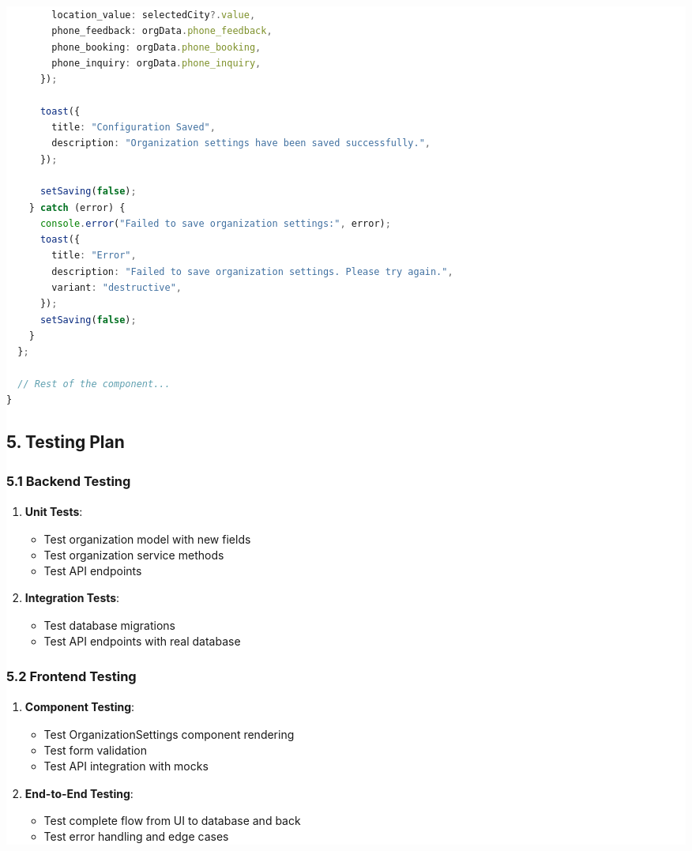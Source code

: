```typescript
        location_value: selectedCity?.value,
        phone_feedback: orgData.phone_feedback,
        phone_booking: orgData.phone_booking,
        phone_inquiry: orgData.phone_inquiry,
      });

      toast({
        title: "Configuration Saved",
        description: "Organization settings have been saved successfully.",
      });

      setSaving(false);
    } catch (error) {
      console.error("Failed to save organization settings:", error);
      toast({
        title: "Error",
        description: "Failed to save organization settings. Please try again.",
        variant: "destructive",
      });
      setSaving(false);
    }
  };

  // Rest of the component...
}
```

## 5. Testing Plan

### 5.1 Backend Testing

1. **Unit Tests**:

   - Test organization model with new fields
   - Test organization service methods
   - Test API endpoints

2. **Integration Tests**:
   - Test database migrations
   - Test API endpoints with real database

### 5.2 Frontend Testing

1. **Component Testing**:

   - Test OrganizationSettings component rendering
   - Test form validation
   - Test API integration with mocks

2. **End-to-End Testing**:
   - Test complete flow from UI to database and back
   - Test error handling and edge cases
